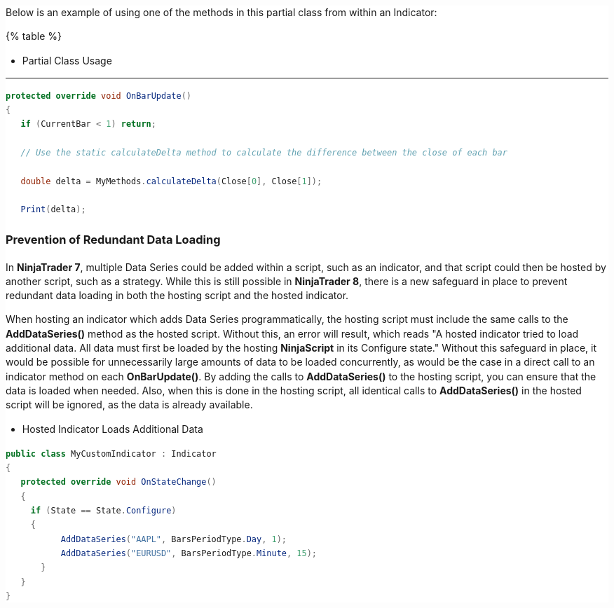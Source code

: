 Below is an example of using one of the methods in this partial class from within an Indicator:

{% table %}

* Partial Class Usage

---

```csharp
protected override void OnBarUpdate()
{
   if (CurrentBar < 1) return;
  
   // Use the static calculateDelta method to calculate the difference between the close of each bar

   double delta = MyMethods.calculateDelta(Close[0], Close[1]);

   Print(delta);

```

### Prevention of Redundant Data Loading

In **NinjaTrader 7**, multiple Data Series could be added within a script, such as an indicator, and that script could then be hosted by another script, such as a strategy. While this is still possible in **NinjaTrader 8**, there is a new safeguard in place to prevent redundant data loading in both the hosting script and the hosted indicator.

When hosting an indicator which adds Data Series programmatically, the hosting script must include the same calls to the **AddDataSeries()** method as the hosted script. Without this, an error will result, which reads "A hosted indicator tried to load additional data. All data must first be loaded by the hosting **NinjaScript** in its Configure state." Without this safeguard in place, it would be possible for unnecessarily large amounts of data to be loaded concurrently, as would be the case in a direct call to an indicator method on each **OnBarUpdate()**. By adding the calls to **AddDataSeries()** to the hosting script, you can ensure that the data is loaded when needed. Also, when this is done in the hosting script, all identical calls to **AddDataSeries()** in the hosted script will be ignored, as the data is already available.

* Hosted Indicator Loads Additional Data

```csharp
public class MyCustomIndicator : Indicator
{
   protected override void OnStateChange()
   {
     if (State == State.Configure)
     {
           AddDataSeries("AAPL", BarsPeriodType.Day, 1);
           AddDataSeries("EURUSD", BarsPeriodType.Minute, 15);
       }
   }
}
```
